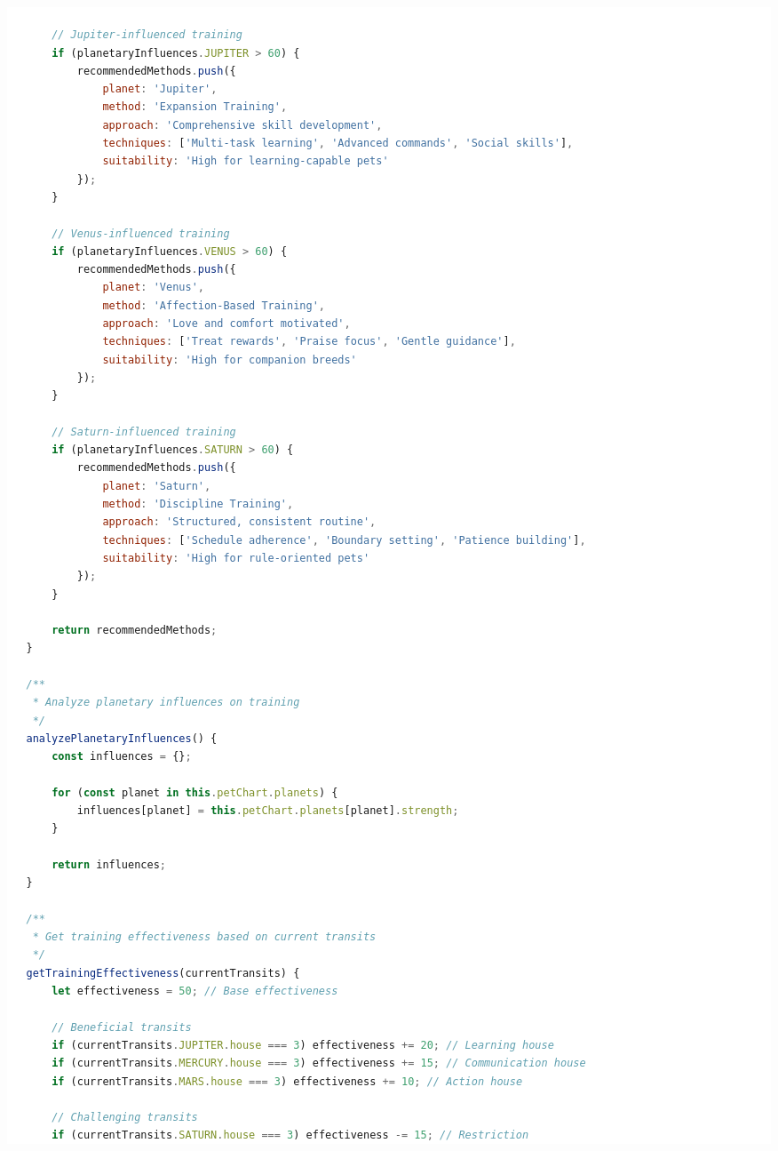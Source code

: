 ```javascript

       // Jupiter-influenced training
       if (planetaryInfluences.JUPITER > 60) {
           recommendedMethods.push({
               planet: 'Jupiter',
               method: 'Expansion Training',
               approach: 'Comprehensive skill development',
               techniques: ['Multi-task learning', 'Advanced commands', 'Social skills'],
               suitability: 'High for learning-capable pets'
           });
       }

       // Venus-influenced training
       if (planetaryInfluences.VENUS > 60) {
           recommendedMethods.push({
               planet: 'Venus',
               method: 'Affection-Based Training',
               approach: 'Love and comfort motivated',
               techniques: ['Treat rewards', 'Praise focus', 'Gentle guidance'],
               suitability: 'High for companion breeds'
           });
       }

       // Saturn-influenced training
       if (planetaryInfluences.SATURN > 60) {
           recommendedMethods.push({
               planet: 'Saturn',
               method: 'Discipline Training',
               approach: 'Structured, consistent routine',
               techniques: ['Schedule adherence', 'Boundary setting', 'Patience building'],
               suitability: 'High for rule-oriented pets'
           });
       }

       return recommendedMethods;
   }

   /**
    * Analyze planetary influences on training
    */
   analyzePlanetaryInfluences() {
       const influences = {};

       for (const planet in this.petChart.planets) {
           influences[planet] = this.petChart.planets[planet].strength;
       }

       return influences;
   }

   /**
    * Get training effectiveness based on current transits
    */
   getTrainingEffectiveness(currentTransits) {
       let effectiveness = 50; // Base effectiveness

       // Beneficial transits
       if (currentTransits.JUPITER.house === 3) effectiveness += 20; // Learning house
       if (currentTransits.MERCURY.house === 3) effectiveness += 15; // Communication house
       if (currentTransits.MARS.house === 3) effectiveness += 10; // Action house

       // Challenging transits
       if (currentTransits.SATURN.house === 3) effectiveness -= 15; // Restriction
```